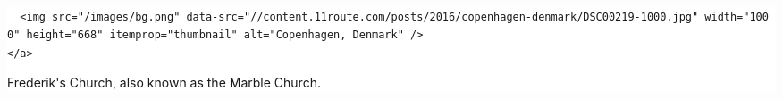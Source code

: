       <img src="/images/bg.png" data-src="//content.11route.com/posts/2016/copenhagen-denmark/DSC00219-1000.jpg" width="1000" height="668" itemprop="thumbnail" alt="Copenhagen, Denmark" />
    </a>
  </figure>
  <p>Frederik's Church, also known as the Marble Church.</p>
  <figure itemprop="associatedMedia" itemscope itemtype="http://schema.org/ImageObject">
    <a href="//content.11route.com/posts/2016/copenhagen-denmark/DSC00240-3000.jpg" itemprop="contentUrl" data-size="3000x2004">